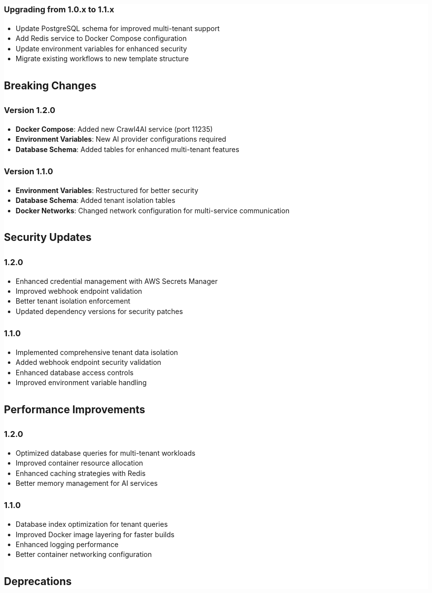 ### Upgrading from 1.0.x to 1.1.x
- Update PostgreSQL schema for improved multi-tenant support
- Add Redis service to Docker Compose configuration
- Update environment variables for enhanced security
- Migrate existing workflows to new template structure

## Breaking Changes

### Version 1.2.0
- **Docker Compose**: Added new Crawl4AI service (port 11235)
- **Environment Variables**: New AI provider configurations required
- **Database Schema**: Added tables for enhanced multi-tenant features

### Version 1.1.0
- **Environment Variables**: Restructured for better security
- **Database Schema**: Added tenant isolation tables
- **Docker Networks**: Changed network configuration for multi-service communication

## Security Updates

### 1.2.0
- Enhanced credential management with AWS Secrets Manager
- Improved webhook endpoint validation
- Better tenant isolation enforcement
- Updated dependency versions for security patches

### 1.1.0
- Implemented comprehensive tenant data isolation
- Added webhook endpoint security validation
- Enhanced database access controls
- Improved environment variable handling

## Performance Improvements

### 1.2.0
- Optimized database queries for multi-tenant workloads
- Improved container resource allocation
- Enhanced caching strategies with Redis
- Better memory management for AI services

### 1.1.0
- Database index optimization for tenant queries
- Improved Docker image layering for faster builds
- Enhanced logging performance
- Better container networking configuration

## Deprecations
